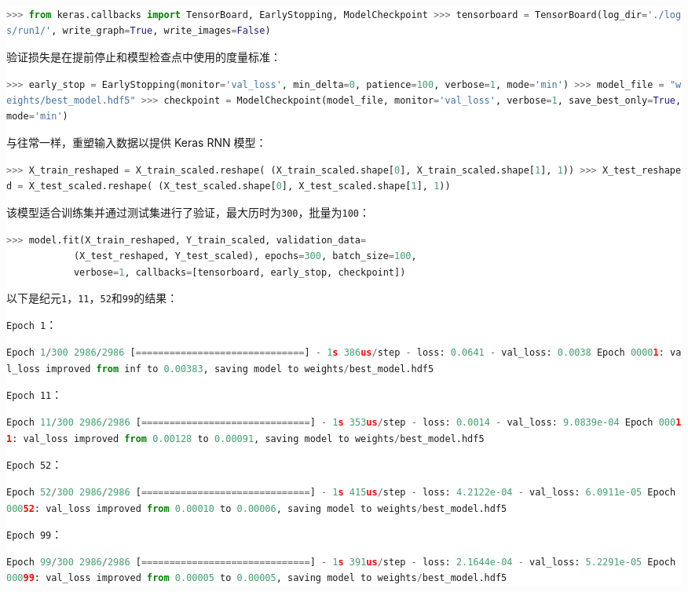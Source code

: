 ```py
>>> from keras.callbacks import TensorBoard, EarlyStopping, ModelCheckpoint >>> tensorboard = TensorBoard(log_dir='./logs/run1/', write_graph=True, write_images=False)
```

验证损失是在提前停止和模型检查点中使用的度量标准：

```py
>>> early_stop = EarlyStopping(monitor='val_loss', min_delta=0, patience=100, verbose=1, mode='min') >>> model_file = "weights/best_model.hdf5" >>> checkpoint = ModelCheckpoint(model_file, monitor='val_loss', verbose=1, save_best_only=True, mode='min')
```

与往常一样，重塑输入数据以提供 Keras RNN 模型：

```py
>>> X_train_reshaped = X_train_scaled.reshape( (X_train_scaled.shape[0], X_train_scaled.shape[1], 1)) >>> X_test_reshaped = X_test_scaled.reshape( (X_test_scaled.shape[0], X_test_scaled.shape[1], 1))
```

该模型适合训练集并通过测试集进行了验证，最大历时为`300`，批量为`100`：

```py
>>> model.fit(X_train_reshaped, Y_train_scaled, validation_data=
            (X_test_reshaped, Y_test_scaled), epochs=300, batch_size=100, 
            verbose=1, callbacks=[tensorboard, early_stop, checkpoint])
```

以下是纪元`1`，`11`，`52`和`99`的结果：

`Epoch 1`：

```py
Epoch 1/300 2986/2986 [==============================] - 1s 386us/step - loss: 0.0641 - val_loss: 0.0038 Epoch 00001: val_loss improved from inf to 0.00383, saving model to weights/best_model.hdf5
```

`Epoch 11`：

```py
Epoch 11/300 2986/2986 [==============================] - 1s 353us/step - loss: 0.0014 - val_loss: 9.0839e-04 Epoch 00011: val_loss improved from 0.00128 to 0.00091, saving model to weights/best_model.hdf5
```

`Epoch 52`：

```py
Epoch 52/300 2986/2986 [==============================] - 1s 415us/step - loss: 4.2122e-04 - val_loss: 6.0911e-05 Epoch 00052: val_loss improved from 0.00010 to 0.00006, saving model to weights/best_model.hdf5
```

`Epoch 99`：

```py
Epoch 99/300 2986/2986 [==============================] - 1s 391us/step - loss: 2.1644e-04 - val_loss: 5.2291e-05 Epoch 00099: val_loss improved from 0.00005 to 0.00005, saving model to weights/best_model.hdf5
```

